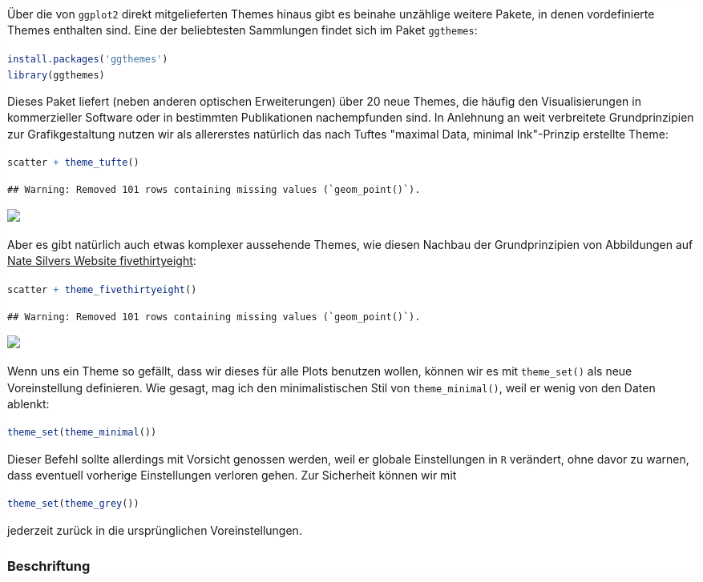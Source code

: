 Über die von `ggplot2` direkt mitgelieferten Themes hinaus gibt es beinahe unzählige weitere Pakete, in denen vordefinierte Themes enthalten sind. Eine der beliebtesten Sammlungen findet sich im Paket `ggthemes`:


```r
install.packages('ggthemes')
library(ggthemes)
```



Dieses Paket liefert (neben anderen optischen Erweiterungen) über 20 neue Themes, die häufig den Visualisierungen in kommerzieller Software oder in bestimmten Publikationen nachempfunden sind. In Anlehnung an weit verbreitete Grundprinzipien zur Grafikgestaltung nutzen wir als allererstes natürlich das nach Tuftes "maximal Data, minimal Ink"-Prinzip erstellte Theme:


```r
scatter + theme_tufte()
```

```
## Warning: Removed 101 rows containing missing values (`geom_point()`).
```

![](/lehre/statistik-i/grafiken-mit-ggplot2_files/figure-html/tufte-1.png)

Aber es gibt natürlich auch etwas komplexer aussehende Themes, wie diesen Nachbau der Grundprinzipien von Abbildungen auf [Nate Silvers Website fivethirtyeight](https://fivethirtyeight.com/):


```r
scatter + theme_fivethirtyeight()
```

```
## Warning: Removed 101 rows containing missing values (`geom_point()`).
```

![](/lehre/statistik-i/grafiken-mit-ggplot2_files/figure-html/gdocs-1.png)

Wenn uns ein Theme so gefällt, dass wir dieses für alle Plots benutzen wollen, können wir es mit `theme_set()` als neue Voreinstellung definieren. Wie gesagt, mag ich den minimalistischen Stil von `theme_minimal()`, weil er wenig von den Daten ablenkt:


```r
theme_set(theme_minimal())
```

Dieser Befehl sollte allerdings mit Vorsicht genossen werden, weil er globale Einstellungen in `R` verändert, ohne davor zu warnen, dass eventuell vorherige Einstellungen verloren gehen. Zur Sicherheit können wir mit 


```r
theme_set(theme_grey())
```

jederzeit zurück in die ursprünglichen Voreinstellungen.

### Beschriftung
